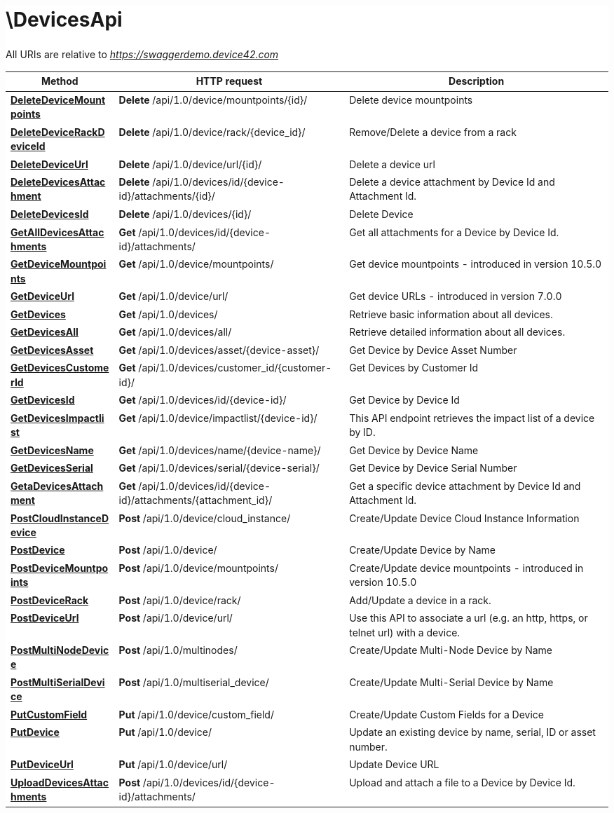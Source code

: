 # \DevicesApi

All URIs are relative to *https://swaggerdemo.device42.com*

Method | HTTP request | Description
------------- | ------------- | -------------
[**DeleteDeviceMountpoints**](DevicesApi.md#DeleteDeviceMountpoints) | **Delete** /api/1.0/device/mountpoints/{id}/ | Delete device mountpoints
[**DeleteDeviceRackDeviceId**](DevicesApi.md#DeleteDeviceRackDeviceId) | **Delete** /api/1.0/device/rack/{device_id}/ | Remove/Delete a device from a rack
[**DeleteDeviceUrl**](DevicesApi.md#DeleteDeviceUrl) | **Delete** /api/1.0/device/url/{id}/ | Delete a device url
[**DeleteDevicesAttachment**](DevicesApi.md#DeleteDevicesAttachment) | **Delete** /api/1.0/devices/id/{device-id}/attachments/{id}/ | Delete a device attachment by Device Id and Attachment Id.
[**DeleteDevicesId**](DevicesApi.md#DeleteDevicesId) | **Delete** /api/1.0/devices/{id}/ | Delete Device
[**GetAllDevicesAttachments**](DevicesApi.md#GetAllDevicesAttachments) | **Get** /api/1.0/devices/id/{device-id}/attachments/ | Get all attachments for a Device by Device Id.
[**GetDeviceMountpoints**](DevicesApi.md#GetDeviceMountpoints) | **Get** /api/1.0/device/mountpoints/ | Get device mountpoints - introduced in version 10.5.0
[**GetDeviceUrl**](DevicesApi.md#GetDeviceUrl) | **Get** /api/1.0/device/url/ | Get device URLs - introduced in version 7.0.0
[**GetDevices**](DevicesApi.md#GetDevices) | **Get** /api/1.0/devices/ | Retrieve basic information about all devices.
[**GetDevicesAll**](DevicesApi.md#GetDevicesAll) | **Get** /api/1.0/devices/all/ | Retrieve detailed information about all devices.
[**GetDevicesAsset**](DevicesApi.md#GetDevicesAsset) | **Get** /api/1.0/devices/asset/{device-asset}/ | Get Device by Device Asset Number
[**GetDevicesCustomerId**](DevicesApi.md#GetDevicesCustomerId) | **Get** /api/1.0/devices/customer_id/{customer-id}/ | Get Devices by Customer Id
[**GetDevicesId**](DevicesApi.md#GetDevicesId) | **Get** /api/1.0/devices/id/{device-id}/ | Get Device by Device Id
[**GetDevicesImpactlist**](DevicesApi.md#GetDevicesImpactlist) | **Get** /api/1.0/device/impactlist/{device-id}/ | This API endpoint retrieves the impact list of a device by ID.
[**GetDevicesName**](DevicesApi.md#GetDevicesName) | **Get** /api/1.0/devices/name/{device-name}/ | Get Device by Device Name
[**GetDevicesSerial**](DevicesApi.md#GetDevicesSerial) | **Get** /api/1.0/devices/serial/{device-serial}/ | Get Device by Device Serial Number
[**GetaDevicesAttachment**](DevicesApi.md#GetaDevicesAttachment) | **Get** /api/1.0/devices/id/{device-id}/attachments/{attachment_id}/ | Get a specific device attachment by Device Id and Attachment Id.
[**PostCloudInstanceDevice**](DevicesApi.md#PostCloudInstanceDevice) | **Post** /api/1.0/device/cloud_instance/ | Create/Update Device Cloud Instance Information
[**PostDevice**](DevicesApi.md#PostDevice) | **Post** /api/1.0/device/ | Create/Update Device by Name
[**PostDeviceMountpoints**](DevicesApi.md#PostDeviceMountpoints) | **Post** /api/1.0/device/mountpoints/ | Create/Update device mountpoints - introduced in version 10.5.0
[**PostDeviceRack**](DevicesApi.md#PostDeviceRack) | **Post** /api/1.0/device/rack/ | Add/Update a device in a rack.
[**PostDeviceUrl**](DevicesApi.md#PostDeviceUrl) | **Post** /api/1.0/device/url/ | Use this API to associate a url (e.g. an http, https, or telnet url) with a device.
[**PostMultiNodeDevice**](DevicesApi.md#PostMultiNodeDevice) | **Post** /api/1.0/multinodes/ | Create/Update Multi-Node Device by Name
[**PostMultiSerialDevice**](DevicesApi.md#PostMultiSerialDevice) | **Post** /api/1.0/multiserial_device/ | Create/Update Multi-Serial Device by Name
[**PutCustomField**](DevicesApi.md#PutCustomField) | **Put** /api/1.0/device/custom_field/ | Create/Update Custom Fields for a Device
[**PutDevice**](DevicesApi.md#PutDevice) | **Put** /api/1.0/device/ | Update an existing device by name, serial, ID or asset number.
[**PutDeviceUrl**](DevicesApi.md#PutDeviceUrl) | **Put** /api/1.0/device/url/ | Update Device URL
[**UploadDevicesAttachments**](DevicesApi.md#UploadDevicesAttachments) | **Post** /api/1.0/devices/id/{device-id}/attachments/ | Upload and attach a file to a Device by Device Id.
